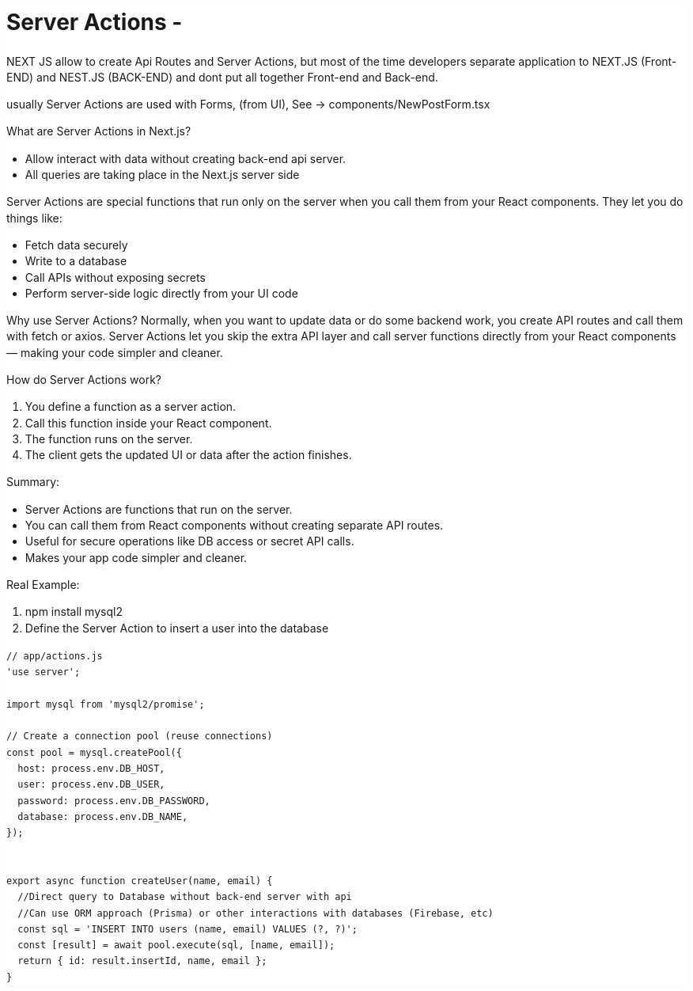 # Server Actions -

NEXT JS allow to create Api Routes and Server Actions, but most of the time developers separate application to NEXT.JS (Front-END) and NEST.JS (BACK-END) and dont put all together Front-end and Back-end.

usually Server Actions are used with Forms, (from UI), See -> components/NewPostForm.tsx

What are Server Actions in Next.js?

- Allow interact with data without creating back-end api server.
- All queries are taking place in the Next.js server side

Server Actions are special functions that run only on the server when you call them from your React components. They let you do things like:

- Fetch data securely
- Write to a database
- Call APIs without exposing secrets
- Perform server-side logic directly from your UI code

Why use Server Actions?
Normally, when you want to update data or do some backend work, you create API routes and call them with fetch or axios. Server Actions let you skip the extra API layer and call server functions directly from your React components — making your code simpler and cleaner.

How do Server Actions work?

1. You define a function as a server action.
2. Call this function inside your React component.
3. The function runs on the server.
4. The client gets the updated UI or data after the action finishes.

Summary:

- Server Actions are functions that run on the server.
- You can call them from React components without creating separate API routes.
- Useful for secure operations like DB access or secret API calls.
- Makes your app code simpler and cleaner.

Real Example:

1.  npm install mysql2
2.  Define the Server Action to insert a user into the database

```JS
// app/actions.js
'use server';

import mysql from 'mysql2/promise';

// Create a connection pool (reuse connections)
const pool = mysql.createPool({
  host: process.env.DB_HOST,
  user: process.env.DB_USER,
  password: process.env.DB_PASSWORD,
  database: process.env.DB_NAME,
});


export async function createUser(name, email) {
  //Direct query to Database without back-end server with api
  //Can use ORM approach (Prisma) or other interactions with databases (Firebase, etc)
  const sql = 'INSERT INTO users (name, email) VALUES (?, ?)';
  const [result] = await pool.execute(sql, [name, email]);
  return { id: result.insertId, name, email };
}
```
